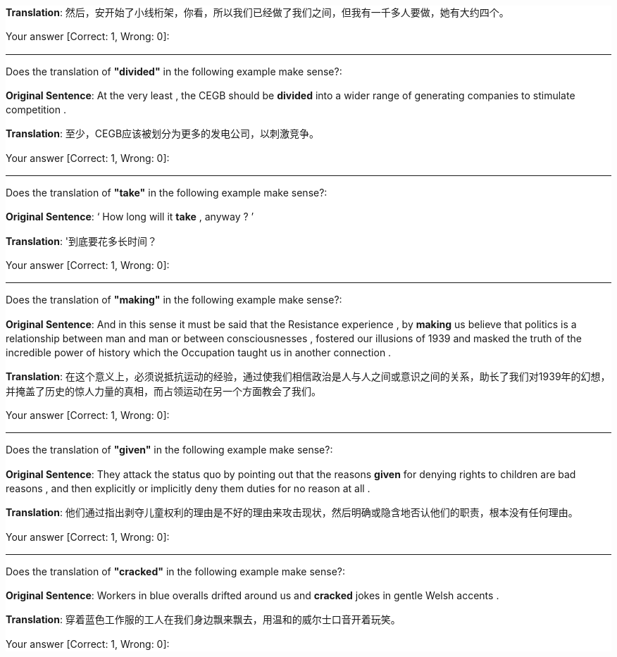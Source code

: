 **Translation**: 然后，安开始了小线桁架，你看，所以我们已经做了我们之间，但我有一千多人要做，她有大约四个。

Your answer [Correct: 1, Wrong: 0]: 

----------------

Does the translation of **"divided"** in the following example make sense?:

**Original Sentence**: At the very least , the CEGB should be **divided** into a wider range of generating companies to stimulate competition .

**Translation**: 至少，CEGB应该被划分为更多的发电公司，以刺激竞争。

Your answer [Correct: 1, Wrong: 0]: 

----------------

Does the translation of **"take"** in the following example make sense?:

**Original Sentence**: ‘ How long will it **take** , anyway ? ’

**Translation**: '到底要花多长时间？

Your answer [Correct: 1, Wrong: 0]: 

----------------

Does the translation of **"making"** in the following example make sense?:

**Original Sentence**: And in this sense it must be said that the Resistance experience , by **making** us believe that politics is a relationship between man and man or between consciousnesses , fostered our illusions of 1939 and masked the truth of the incredible power of history which the Occupation taught us in another connection .

**Translation**: 在这个意义上，必须说抵抗运动的经验，通过使我们相信政治是人与人之间或意识之间的关系，助长了我们对1939年的幻想，并掩盖了历史的惊人力量的真相，而占领运动在另一个方面教会了我们。

Your answer [Correct: 1, Wrong: 0]: 

----------------

Does the translation of **"given"** in the following example make sense?:

**Original Sentence**: They attack the status quo by pointing out that the reasons **given** for denying rights to children are bad reasons , and then explicitly or implicitly deny them duties for no reason at all .

**Translation**: 他们通过指出剥夺儿童权利的理由是不好的理由来攻击现状，然后明确或隐含地否认他们的职责，根本没有任何理由。

Your answer [Correct: 1, Wrong: 0]: 

----------------

Does the translation of **"cracked"** in the following example make sense?:

**Original Sentence**: Workers in blue overalls drifted around us and **cracked** jokes in gentle Welsh accents .

**Translation**: 穿着蓝色工作服的工人在我们身边飘来飘去，用温和的威尔士口音开着玩笑。

Your answer [Correct: 1, Wrong: 0]: 
